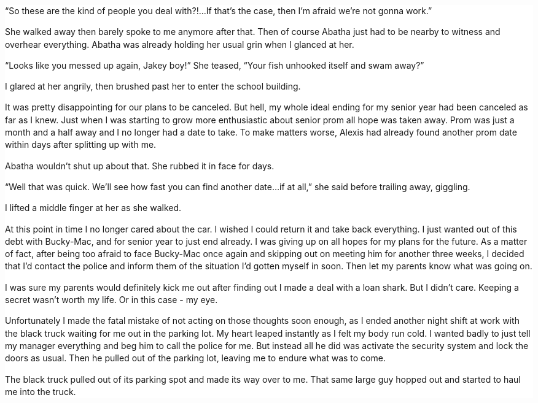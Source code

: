   
“So these are the kind of people you deal with?!...If that’s the case, then I’m afraid we’re not gonna work.”
  

  
She walked away then barely spoke to me anymore after that. Then of course Abatha just had to be nearby to witness and overhear everything. Abatha was already holding her usual grin when I glanced at her.
  

  
“Looks like you messed up again, Jakey boy!” She teased, “Your fish unhooked itself and swam away?”
  

  
I glared at her angrily, then brushed past her to enter the school building.
  

  
It was pretty disappointing for our plans to be canceled. But hell, my whole ideal ending for my senior year had been canceled as far as I knew. Just when I was starting to grow more enthusiastic about senior prom all hope was taken away. Prom was just a month and a half away and I no longer had a date to take. To make matters worse, Alexis had already found another prom date within days after splitting up with me.
  

  
Abatha wouldn’t shut up about that. She rubbed it in face for days.
  

  
“Well that was quick. We’ll see how fast you can find another date…if at all,” she said before trailing away, giggling.
  

  
I lifted a middle finger at her as she walked.
  

  
At this point in time I no longer cared about the car. I wished I could return it and take back everything. I just wanted out of this debt with Bucky-Mac, and for senior year to just end already. I was giving up on all hopes for my plans for the future. As a matter of fact, after being too afraid to face Bucky-Mac once again and skipping out on meeting him for another three weeks, I decided that I’d contact the police and inform them of the situation I’d gotten myself in soon. Then let my parents know what was going on. 
  

  
I was sure my parents would definitely kick me out after finding out I made a deal with a loan shark. But I didn’t care. Keeping a secret wasn’t worth my life. Or in this case - my eye.
  

  
Unfortunately I made the fatal mistake of not acting on those thoughts soon enough, as I ended another night shift at work with the black truck waiting for me out in the parking lot. My heart leaped instantly as I felt my body run cold. I wanted badly to just tell my manager everything and beg him to call the police for me. But instead all he did was activate the security system and lock the doors as usual. Then he pulled out of the parking lot, leaving me to endure what was to come. 
  

  
The black truck pulled out of its parking spot and made its way over to me. That same large guy hopped out and started to haul me into the truck.
  
